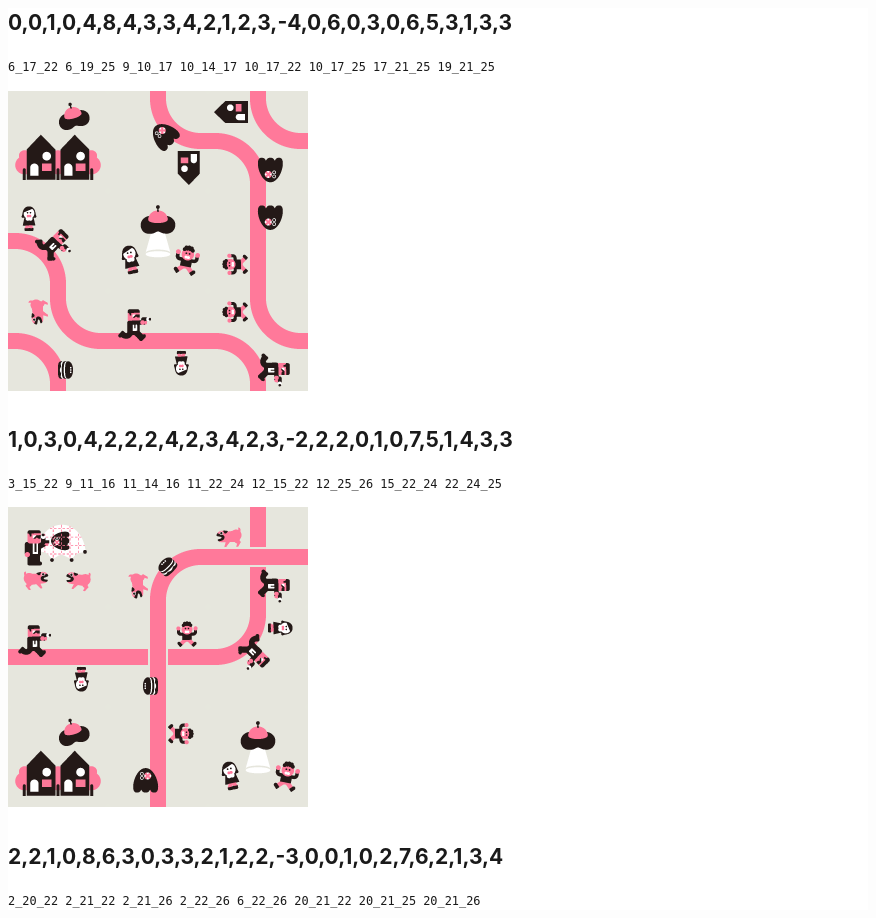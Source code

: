 ## 0,0,1,0,4,8,4,3,3,4,2,1,2,3,-4,0,6,0,3,0,6,5,3,1,3,3

```text: 8 個
6_17_22 6_19_25 9_10_17 10_14_17 10_17_22 10_17_25 17_21_25 19_21_25
```

![](/images/min/314857062032144552_123496.png)

## 1,0,3,0,4,2,2,2,4,2,3,4,2,3,-2,2,2,0,1,0,7,5,1,4,3,3

```text: 8 個
3_15_22 9_11_16 11_14_16 11_22_24 12_15_22 12_25_26 15_22_24 22_24_25
```

![](/images/min/021648375044550064_4349017.png)

## 2,2,1,0,8,6,3,0,3,3,2,1,2,2,-3,0,0,1,0,2,7,6,2,1,3,4

```text: 8 個
2_20_22 2_21_22 2_21_26 2_22_26 6_22_26 20_21_22 20_21_25 20_21_26
```
